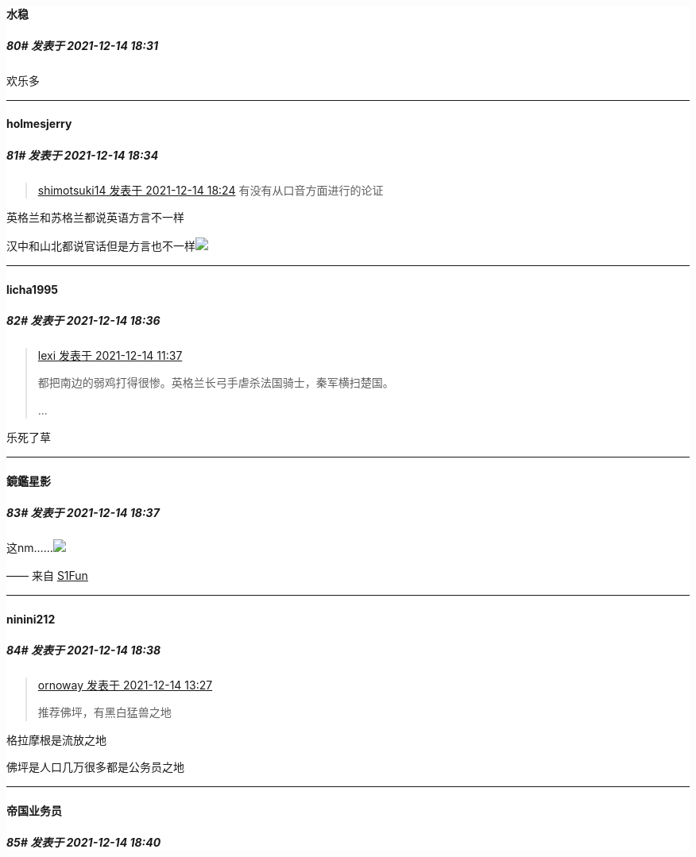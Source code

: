 ####  水稳  
##### 80#       发表于 2021-12-14 18:31

欢乐多

*****

####  holmesjerry  
##### 81#       发表于 2021-12-14 18:34

<blockquote><a href="httphttps://bbs.saraba1st.com/2b/forum.php?mod=redirect&amp;goto=findpost&amp;pid=53935354&amp;ptid=2042405" target="_blank">shimotsuki14 发表于 2021-12-14 18:24</a>
有没有从口音方面进行的论证</blockquote>
英格兰和苏格兰都说英语方言不一样

汉中和山北都说官话但是方言也不一样<img src="https://static.saraba1st.com/image/smiley/face2017/037.png" referrerpolicy="no-referrer">

*****

####  licha1995  
##### 82#       发表于 2021-12-14 18:36

<blockquote><a href="httphttps://bbs.saraba1st.com/2b/forum.php?mod=redirect&amp;goto=findpost&amp;pid=53929549&amp;ptid=2042405" target="_blank">lexi 发表于 2021-12-14 11:37</a>

都把南边的弱鸡打得很惨。英格兰长弓手虐杀法国骑士，秦军横扫楚国。

 ...</blockquote>
乐死了草

*****

####  鏡鑑星影  
##### 83#       发表于 2021-12-14 18:37

这nm……<img src="https://static.saraba1st.com/image/smiley/face2017/068.png" referrerpolicy="no-referrer">

—— 来自 [S1Fun](https://s1fun.koalcat.com)

*****

####  ninini212  
##### 84#       发表于 2021-12-14 18:38

<blockquote><a href="httphttps://bbs.saraba1st.com/2b/forum.php?mod=redirect&amp;goto=findpost&amp;pid=53931292&amp;ptid=2042405" target="_blank">ornoway 发表于 2021-12-14 13:27</a>

推荐佛坪，有黑白猛兽之地</blockquote>
格拉摩根是流放之地

佛坪是人口几万很多都是公务员之地

*****

####  帝国业务员  
##### 85#       发表于 2021-12-14 18:40
